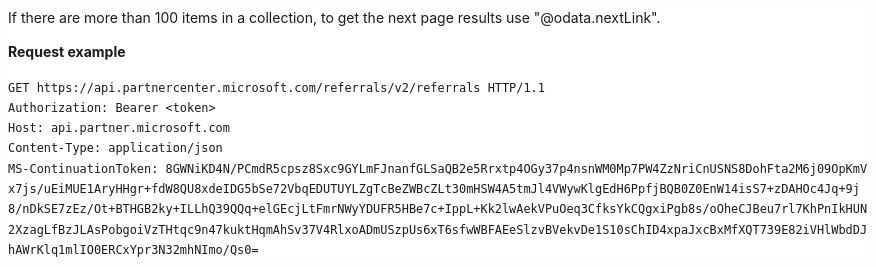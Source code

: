 If there are more than 100 items in a collection, to get the next page results use "@odata.nextLink". 

**Request example**

```http
GET https://api.partnercenter.microsoft.com/referrals/v2/referrals HTTP/1.1
Authorization: Bearer <token>
Host: api.partner.microsoft.com
Content-Type: application/json
MS-ContinuationToken: 8GWNiKD4N/PCmdR5cpsz8Sxc9GYLmFJnanfGLSaQB2e5Rrxtp4OGy37p4nsnWM0Mp7PW4ZzNriCnUSNS8DohFta2M6j09OpKmVx7js/uEiMUE1AryHHgr+fdW8QU8xdeIDG5bSe72VbqEDUTUYLZgTcBeZWBcZLt30mHSW4A5tmJl4VWywKlgEdH6PpfjBQB0Z0EnW14isS7+zDAHOc4Jq+9j8/nDkSE7zEz/Ot+BTHGB2ky+ILLhQ39QQq+elGEcjLtFmrNWyYDUFR5HBe7c+IppL+Kk2lwAekVPuOeq3CfksYkCQgxiPgb8s/oOheCJBeu7rl7KhPnIkHUN2XzagLfBzJLAsPobgoiVzTHtqc9n47kuktHqmAhSv37V4RlxoADmUSzpUs6xT6sfwWBFAEeSlzvBVekvDe1S10sChID4xpaJxcBxMfXQT739E82iVHlWbdDJhAWrKlq1mlIO0ERCxYpr3N32mhNImo/Qs0=

```
